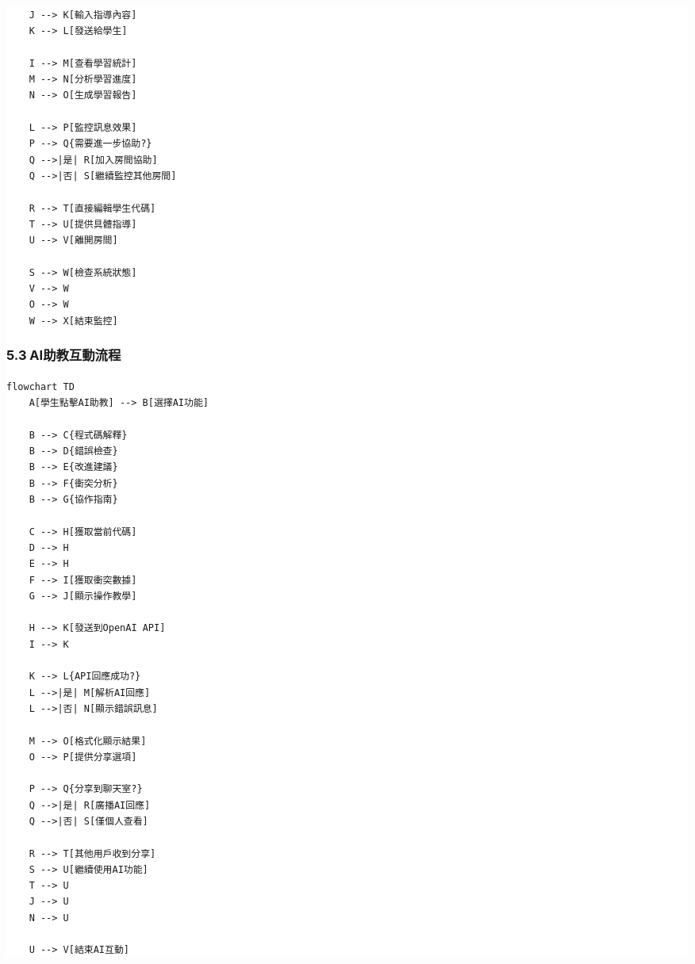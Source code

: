 ```mermaid
    J --> K[輸入指導內容]
    K --> L[發送給學生]
    
    I --> M[查看學習統計]
    M --> N[分析學習進度]
    N --> O[生成學習報告]
    
    L --> P[監控訊息效果]
    P --> Q{需要進一步協助?}
    Q -->|是| R[加入房間協助]
    Q -->|否| S[繼續監控其他房間]
    
    R --> T[直接編輯學生代碼]
    T --> U[提供具體指導]
    U --> V[離開房間]
    
    S --> W[檢查系統狀態]
    V --> W
    O --> W
    W --> X[結束監控]
```

### 5.3 AI助教互動流程

```mermaid
flowchart TD
    A[學生點擊AI助教] --> B[選擇AI功能]
    
    B --> C{程式碼解釋}
    B --> D{錯誤檢查}
    B --> E{改進建議}
    B --> F{衝突分析}
    B --> G{協作指南}
    
    C --> H[獲取當前代碼]
    D --> H
    E --> H
    F --> I[獲取衝突數據]
    G --> J[顯示操作教學]
    
    H --> K[發送到OpenAI API]
    I --> K
    
    K --> L{API回應成功?}
    L -->|是| M[解析AI回應]
    L -->|否| N[顯示錯誤訊息]
    
    M --> O[格式化顯示結果]
    O --> P[提供分享選項]
    
    P --> Q{分享到聊天室?}
    Q -->|是| R[廣播AI回應]
    Q -->|否| S[僅個人查看]
    
    R --> T[其他用戶收到分享]
    S --> U[繼續使用AI功能]
    T --> U
    J --> U
    N --> U
    
    U --> V[結束AI互動]
```
